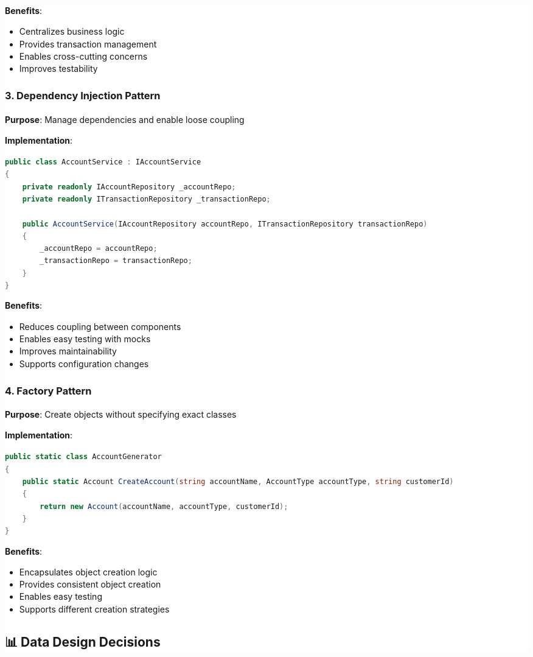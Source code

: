 **Benefits**:
- Centralizes business logic
- Provides transaction management
- Enables cross-cutting concerns
- Improves testability

### **3. Dependency Injection Pattern**

**Purpose**: Manage dependencies and enable loose coupling

**Implementation**:
```csharp
public class AccountService : IAccountService
{
    private readonly IAccountRepository _accountRepo;
    private readonly ITransactionRepository _transactionRepo;
    
    public AccountService(IAccountRepository accountRepo, ITransactionRepository transactionRepo)
    {
        _accountRepo = accountRepo;
        _transactionRepo = transactionRepo;
    }
}
```

**Benefits**:
- Reduces coupling between components
- Enables easy testing with mocks
- Improves maintainability
- Supports configuration changes

### **4. Factory Pattern**

**Purpose**: Create objects without specifying exact classes

**Implementation**:
```csharp
public static class AccountGenerator
{
    public static Account CreateAccount(string accountName, AccountType accountType, string customerId)
    {
        return new Account(accountName, accountType, customerId);
    }
}
```

**Benefits**:
- Encapsulates object creation logic
- Provides consistent object creation
- Enables easy testing
- Supports different creation strategies

## 📊 Data Design Decisions
